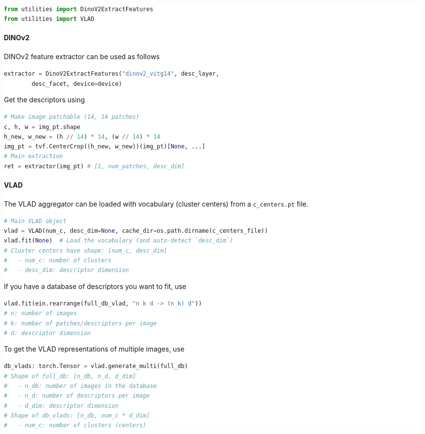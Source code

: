 ```py
from utilities import DinoV2ExtractFeatures
from utilities import VLAD
```

#### DINOv2

DINOv2 feature extractor can be used as follows

```py
extractor = DinoV2ExtractFeatures("dinov2_vitg14", desc_layer,
        desc_facet, device=device)
```

Get the descriptors using

```py
# Make image patchable (14, 14 patches)
c, h, w = img_pt.shape
h_new, w_new = (h // 14) * 14, (w // 14) * 14
img_pt = tvf.CenterCrop((h_new, w_new))(img_pt)[None, ...]
# Main extraction
ret = extractor(img_pt) # [1, num_patches, desc_dim]
```

#### VLAD

The VLAD aggregator can be loaded with vocabulary (cluster centers) from a `c_centers.pt` file.

```py
# Main VLAD object
vlad = VLAD(num_c, desc_dim=None, cache_dir=os.path.dirname(c_centers_file))
vlad.fit(None)  # Load the vocabulary (and auto-detect `desc_dim`)
# Cluster centers have shape: [num_c, desc_dim]
#   - num_c: number of clusters
#   - desc_dim: descriptor dimension
```

If you have a database of descriptors you want to fit, use

```py
vlad.fit(ein.rearrange(full_db_vlad, "n k d -> (n k) d"))
# n: number of images
# k: number of patches/descriptors per image
# d: descriptor dimension
```

To get the VLAD representations of multiple images, use

```py
db_vlads: torch.Tensor = vlad.generate_multi(full_db)
# Shape of full_db: [n_db, n_d, d_dim]
#   - n_db: number of images in the database
#   - n_d: number of descriptors per image
#   - d_dim: descriptor dimension
# Shape of db_vlads: [n_db, num_c * d_dim]
#   - num_c: number of clusters (centers)
```


[public-release-link]: https://iiitaphyd-my.sharepoint.com/:f:/g/personal/robotics_iiit_ac_in/EtpBLzBFfqdHljqQMnm6xdoBzW-4KFLXieXDVN4vPg84Lg?e=BP6ZW1